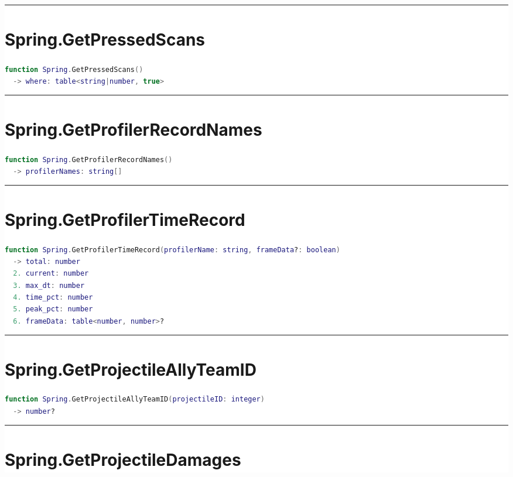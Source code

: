 
---

# Spring.GetPressedScans


```lua
function Spring.GetPressedScans()
  -> where: table<string|number, true>
```


---

# Spring.GetProfilerRecordNames


```lua
function Spring.GetProfilerRecordNames()
  -> profilerNames: string[]
```


---

# Spring.GetProfilerTimeRecord


```lua
function Spring.GetProfilerTimeRecord(profilerName: string, frameData?: boolean)
  -> total: number
  2. current: number
  3. max_dt: number
  4. time_pct: number
  5. peak_pct: number
  6. frameData: table<number, number>?
```


---

# Spring.GetProjectileAllyTeamID


```lua
function Spring.GetProjectileAllyTeamID(projectileID: integer)
  -> number?
```


---

# Spring.GetProjectileDamages
